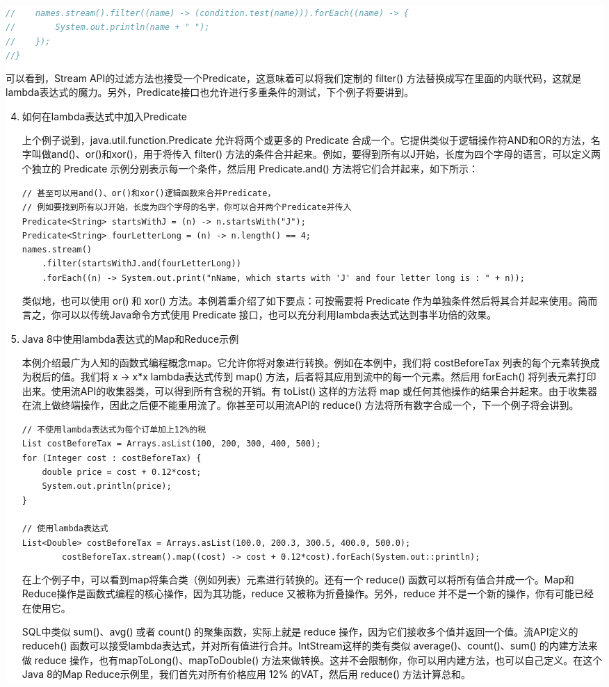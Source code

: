    ```java
   //    names.stream().filter((name) -> (condition.test(name))).forEach((name) -> {
   //        System.out.println(name + " ");
   //    });
   //}
   ```

   可以看到，Stream API的过滤方法也接受一个Predicate，这意味着可以将我们定制的 filter() 方法替换成写在里面的内联代码，这就是lambda表达式的魔力。另外，Predicate接口也允许进行多重条件的测试，下个例子将要讲到。

4. 如何在lambda表达式中加入Predicate

   上个例子说到，java.util.function.Predicate 允许将两个或更多的 Predicate 合成一个。它提供类似于逻辑操作符AND和OR的方法，名字叫做and()、or()和xor()，用于将传入 filter() 方法的条件合并起来。例如，要得到所有以J开始，长度为四个字母的语言，可以定义两个独立的 Predicate 示例分别表示每一个条件，然后用 Predicate.and() 方法将它们合并起来，如下所示：

   ```
   // 甚至可以用and()、or()和xor()逻辑函数来合并Predicate，
   // 例如要找到所有以J开始，长度为四个字母的名字，你可以合并两个Predicate并传入
   Predicate<String> startsWithJ = (n) -> n.startsWith("J");
   Predicate<String> fourLetterLong = (n) -> n.length() == 4;
   names.stream()
       .filter(startsWithJ.and(fourLetterLong))
       .forEach((n) -> System.out.print("nName, which starts with 'J' and four letter long is : " + n));
   ```

   类似地，也可以使用 or() 和 xor() 方法。本例着重介绍了如下要点：可按需要将 Predicate 作为单独条件然后将其合并起来使用。简而言之，你可以以传统Java命令方式使用 Predicate 接口，也可以充分利用lambda表达式达到事半功倍的效果。

5. Java 8中使用lambda表达式的Map和Reduce示例

   本例介绍最广为人知的函数式编程概念map。它允许你将对象进行转换。例如在本例中，我们将 costBeforeTax 列表的每个元素转换成为税后的值。我们将 x -> x*x lambda表达式传到 map() 方法，后者将其应用到流中的每一个元素。然后用 forEach() 将列表元素打印出来。使用流API的收集器类，可以得到所有含税的开销。有 toList() 这样的方法将 map 或任何其他操作的结果合并起来。由于收集器在流上做终端操作，因此之后便不能重用流了。你甚至可以用流API的 reduce() 方法将所有数字合成一个，下一个例子将会讲到。

   ```
   // 不使用lambda表达式为每个订单加上12%的税
   List costBeforeTax = Arrays.asList(100, 200, 300, 400, 500);
   for (Integer cost : costBeforeTax) {
       double price = cost + 0.12*cost;
       System.out.println(price);
   }
    
   // 使用lambda表达式
   List<Double> costBeforeTax = Arrays.asList(100.0, 200.3, 300.5, 400.0, 500.0);
           costBeforeTax.stream().map((cost) -> cost + 0.12*cost).forEach(System.out::println);
   
   ```

   在上个例子中，可以看到map将集合类（例如列表）元素进行转换的。还有一个 reduce() 函数可以将所有值合并成一个。Map和Reduce操作是函数式编程的核心操作，因为其功能，reduce 又被称为折叠操作。另外，reduce 并不是一个新的操作，你有可能已经在使用它。

   SQL中类似 sum()、avg() 或者 count() 的聚集函数，实际上就是 reduce 操作，因为它们接收多个值并返回一个值。流API定义的 reduceh() 函数可以接受lambda表达式，并对所有值进行合并。IntStream这样的类有类似 average()、count()、sum() 的内建方法来做 reduce 操作，也有mapToLong()、mapToDouble() 方法来做转换。这并不会限制你，你可以用内建方法，也可以自己定义。在这个Java 8的Map Reduce示例里，我们首先对所有价格应用 12% 的VAT，然后用 reduce() 方法计算总和。
